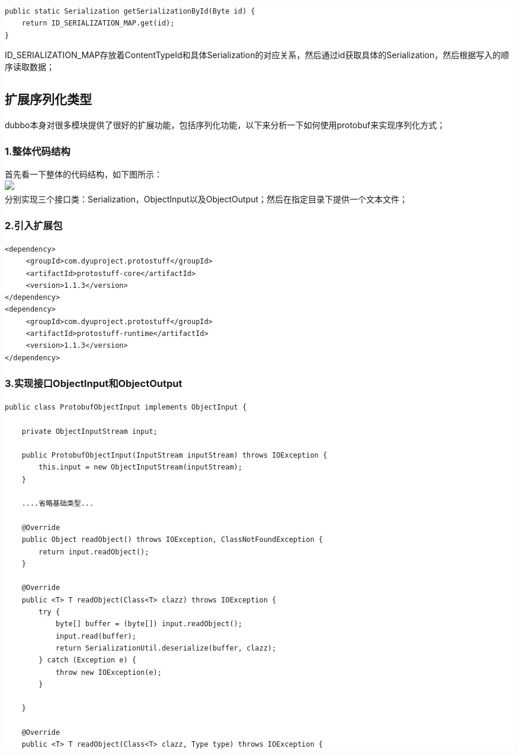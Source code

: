 ```
public static Serialization getSerializationById(Byte id) {
    return ID_SERIALIZATION_MAP.get(id);
}
```

ID\_SERIALIZATION\_MAP存放着ContentTypeId和具体Serialization的对应关系，然后通过id获取具体的Serialization，然后根据写入的顺序读取数据；

## 扩展序列化类型

dubbo本身对很多模块提供了很好的扩展功能，包括序列化功能，以下来分析一下如何使用protobuf来实现序列化方式；

### 1.整体代码结构

首先看一下整体的代码结构，如下图所示：  
![](https://oscimg.oschina.net/oscnet/75248faf8301ebad82122ed7de00f7878f2.jpg)  
分别实现三个接口类：Serialization，ObjectInput以及ObjectOutput；然后在指定目录下提供一个文本文件；

### 2.引入扩展包

```
<dependency>
     <groupId>com.dyuproject.protostuff</groupId>
     <artifactId>protostuff-core</artifactId>
     <version>1.1.3</version>
</dependency>
<dependency>
     <groupId>com.dyuproject.protostuff</groupId>
     <artifactId>protostuff-runtime</artifactId>
     <version>1.1.3</version>
</dependency>
```

### 3.实现接口ObjectInput和ObjectOutput

```
public class ProtobufObjectInput implements ObjectInput {
 
    private ObjectInputStream input;
 
    public ProtobufObjectInput(InputStream inputStream) throws IOException {
        this.input = new ObjectInputStream(inputStream);
    }
 
    ....省略基础类型...
     
    @Override
    public Object readObject() throws IOException, ClassNotFoundException {
        return input.readObject();
    }
 
    @Override
    public <T> T readObject(Class<T> clazz) throws IOException {
        try {
            byte[] buffer = (byte[]) input.readObject();
            input.read(buffer);
            return SerializationUtil.deserialize(buffer, clazz);
        } catch (Exception e) {
            throw new IOException(e);
        }
 
    }
 
    @Override
    public <T> T readObject(Class<T> clazz, Type type) throws IOException {
```